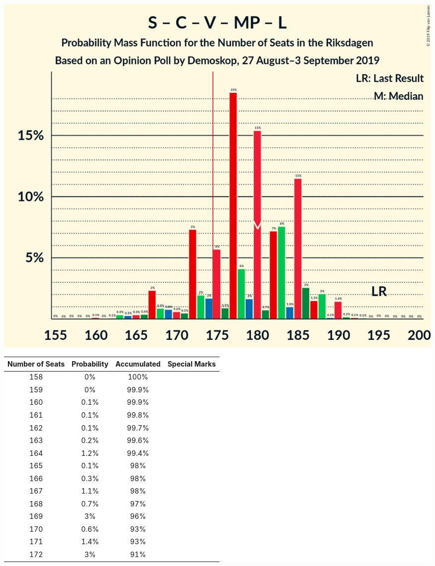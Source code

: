 ![Graph with seats probability mass function not yet produced](2019-09-03-Demoskop-coalitions-seats-pmf-s–c–v–mp–l.png "Seats Probability Mass Function")

| Number of Seats | Probability | Accumulated | Special Marks |
|:---------------:|:-----------:|:-----------:|:-------------:|
| 158 | 0% | 100% |  |
| 159 | 0% | 99.9% |  |
| 160 | 0.1% | 99.9% |  |
| 161 | 0.1% | 99.8% |  |
| 162 | 0.1% | 99.7% |  |
| 163 | 0.2% | 99.6% |  |
| 164 | 1.2% | 99.4% |  |
| 165 | 0.1% | 98% |  |
| 166 | 0.3% | 98% |  |
| 167 | 1.1% | 98% |  |
| 168 | 0.7% | 97% |  |
| 169 | 3% | 96% |  |
| 170 | 0.6% | 93% |  |
| 171 | 1.4% | 93% |  |
| 172 | 3% | 91% |  |